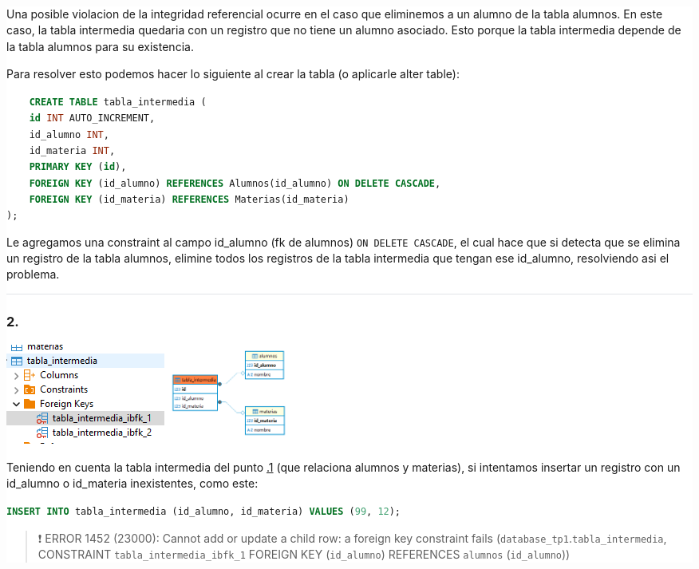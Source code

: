 Una posible violacion de la integridad referencial ocurre en el caso que eliminemos a un alumno de la tabla alumnos. En este caso, la tabla intermedia quedaria con un registro que no tiene un alumno asociado. Esto porque la tabla intermedia depende de la tabla alumnos para su existencia.

Para resolver esto podemos hacer lo siguiente al crear la tabla (o aplicarle alter table):
```sql
    CREATE TABLE tabla_intermedia (
    id INT AUTO_INCREMENT,
    id_alumno INT,
    id_materia INT,
    PRIMARY KEY (id),
    FOREIGN KEY (id_alumno) REFERENCES Alumnos(id_alumno) ON DELETE CASCADE,
    FOREIGN KEY (id_materia) REFERENCES Materias(id_materia)
);

```

Le agregamos una constraint al campo id_alumno (fk de alumnos) `ON DELETE CASCADE`, el cual hace que si detecta que se elimina un registro de la tabla alumnos, elimine todos los registros de la tabla intermedia que tengan ese id_alumno, resolviendo asi el problema.

<hr style="height:1px; border:none; background-color:#e1e4e8;" />

### 2.

<img src="assets/dbeaverp2.png">
<img src="assets/diagramap2.png" width="157px">

Teniendo en cuenta la tabla intermedia del punto [.1](#1) (que relaciona alumnos y materias), si intentamos insertar un registro con un id_alumno o id_materia inexistentes, como este:

```sql
INSERT INTO tabla_intermedia (id_alumno, id_materia) VALUES (99, 12);
```
> ❗ ERROR 1452 (23000): Cannot add or update a child row: a foreign key constraint fails (`database_tp1`.`tabla_intermedia`, CONSTRAINT `tabla_intermedia_ibfk_1` FOREIGN KEY (`id_alumno`) REFERENCES `alumnos` (`id_alumno`))
